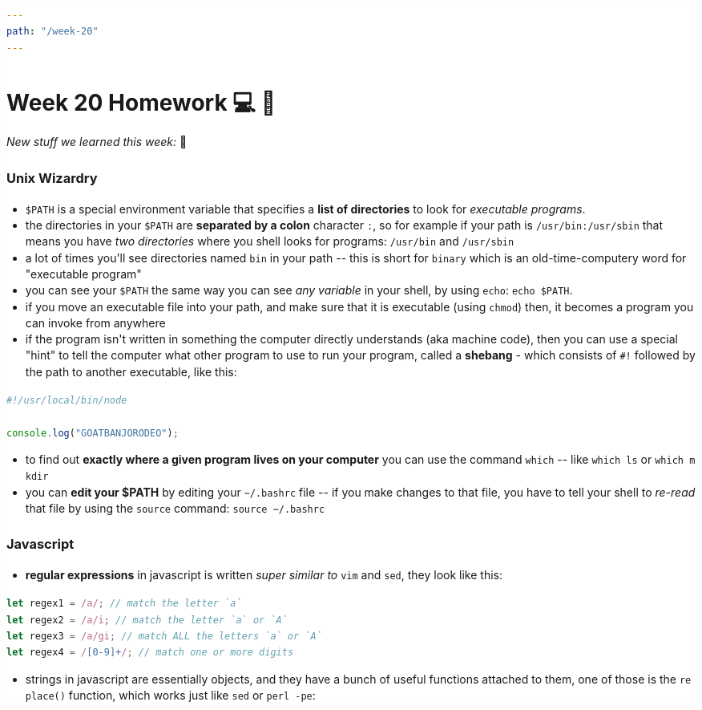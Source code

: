 ```yaml
---
path: "/week-20"
---
```


# Week 20 Homework 💻 🐧

_New stuff we learned this week:_ 🤔

### Unix Wizardry

- `$PATH` is a special environment variable that specifies a **list of directories** to look for _executable programs_.
- the directories in your `$PATH` are **separated by a colon** character `:`, so for example if your path is `/usr/bin:/usr/sbin` that means you have _two directories_ where you shell looks for programs: `/usr/bin` and `/usr/sbin`
- a lot of times you'll see directories named `bin` in your path -- this is short for `binary` which is an old-time-computery word for "executable program"
- you can see your `$PATH` the same way you can see _any variable_ in your shell, by using `echo`: `echo $PATH`.
- if you move an executable file into your path, and make sure that it is executable (using `chmod`) then, it becomes a program you can invoke from anywhere
- if the program isn't written in something the computer directly understands (aka machine code), then you can use a special "hint" to tell the computer what other program to use to run your program, called a **shebang** - which consists of `#!` followed by the path to another executable, like this:

```js
#!/usr/local/bin/node

console.log("GOATBANJORODEO");
```

- to find out **exactly where a given program lives on your computer** you can use the command `which` -- like `which ls` or `which mkdir`
- you can **edit your \$PATH** by editing your `~/.bashrc` file -- if you make changes to that file, you have to tell your shell to _re-read_ that file by using the `source` command: `source ~/.bashrc`

### Javascript

- **regular expressions** in javascript is written _super similar to_ `vim` and `sed`, they look like this:

```js
let regex1 = /a/; // match the letter `a`
let regex2 = /a/i; // match the letter `a` or `A`
let regex3 = /a/gi; // match ALL the letters `a` or `A`
let regex4 = /[0-9]+/; // match one or more digits
```

- strings in javascript are essentially objects, and they have a bunch of useful functions attached to them, one of those is the `replace()` function, which works just like `sed` or `perl -pe`:
